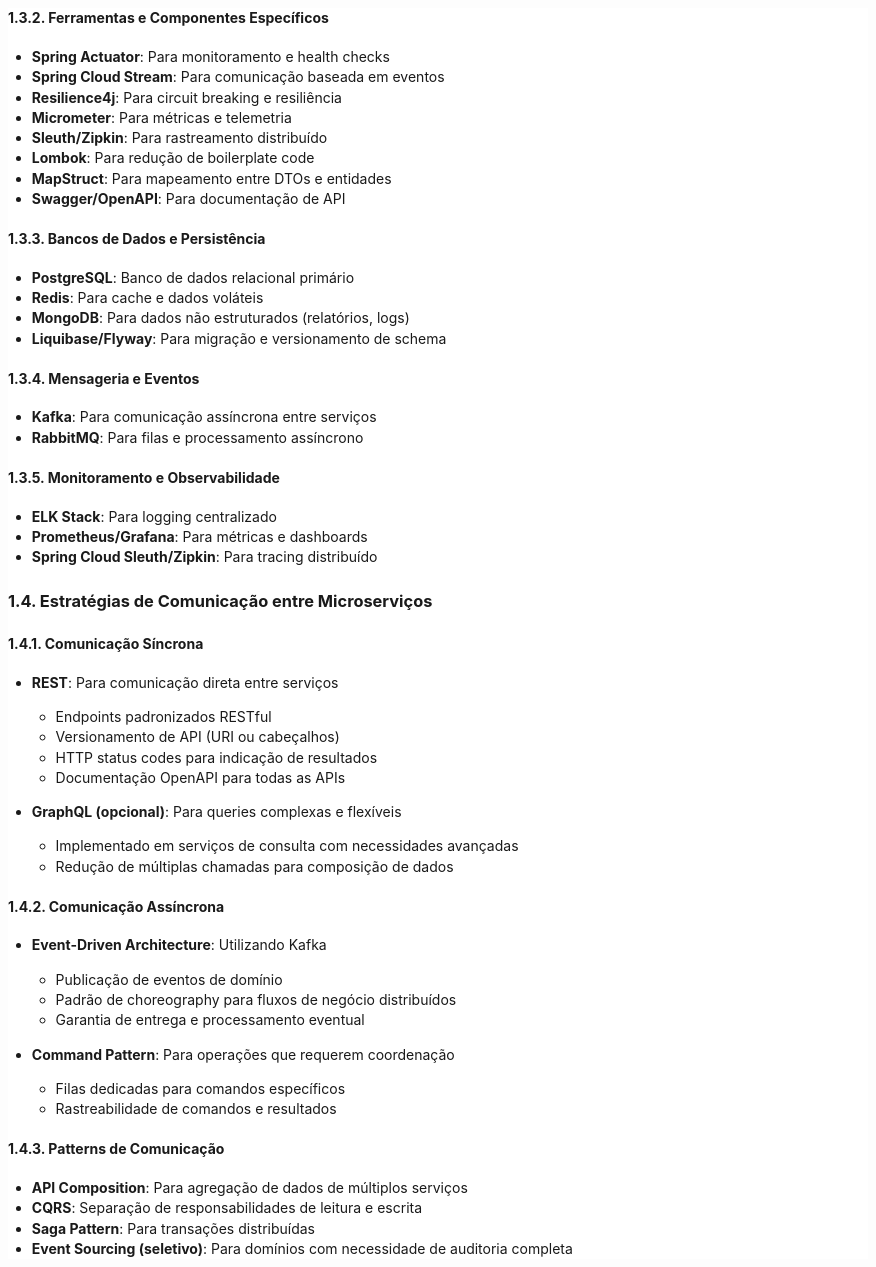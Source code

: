 #### 1.3.2. Ferramentas e Componentes Específicos
- **Spring Actuator**: Para monitoramento e health checks
- **Spring Cloud Stream**: Para comunicação baseada em eventos
- **Resilience4j**: Para circuit breaking e resiliência
- **Micrometer**: Para métricas e telemetria
- **Sleuth/Zipkin**: Para rastreamento distribuído
- **Lombok**: Para redução de boilerplate code
- **MapStruct**: Para mapeamento entre DTOs e entidades
- **Swagger/OpenAPI**: Para documentação de API

#### 1.3.3. Bancos de Dados e Persistência
- **PostgreSQL**: Banco de dados relacional primário
- **Redis**: Para cache e dados voláteis
- **MongoDB**: Para dados não estruturados (relatórios, logs)
- **Liquibase/Flyway**: Para migração e versionamento de schema

#### 1.3.4. Mensageria e Eventos
- **Kafka**: Para comunicação assíncrona entre serviços
- **RabbitMQ**: Para filas e processamento assíncrono

#### 1.3.5. Monitoramento e Observabilidade
- **ELK Stack**: Para logging centralizado
- **Prometheus/Grafana**: Para métricas e dashboards
- **Spring Cloud Sleuth/Zipkin**: Para tracing distribuído

### 1.4. Estratégias de Comunicação entre Microserviços

#### 1.4.1. Comunicação Síncrona
- **REST**: Para comunicação direta entre serviços
  - Endpoints padronizados RESTful
  - Versionamento de API (URI ou cabeçalhos)
  - HTTP status codes para indicação de resultados
  - Documentação OpenAPI para todas as APIs

- **GraphQL (opcional)**: Para queries complexas e flexíveis
  - Implementado em serviços de consulta com necessidades avançadas
  - Redução de múltiplas chamadas para composição de dados

#### 1.4.2. Comunicação Assíncrona
- **Event-Driven Architecture**: Utilizando Kafka
  - Publicação de eventos de domínio
  - Padrão de choreography para fluxos de negócio distribuídos
  - Garantia de entrega e processamento eventual

- **Command Pattern**: Para operações que requerem coordenação
  - Filas dedicadas para comandos específicos
  - Rastreabilidade de comandos e resultados

#### 1.4.3. Patterns de Comunicação
- **API Composition**: Para agregação de dados de múltiplos serviços
- **CQRS**: Separação de responsabilidades de leitura e escrita
- **Saga Pattern**: Para transações distribuídas
- **Event Sourcing (seletivo)**: Para domínios com necessidade de auditoria completa
